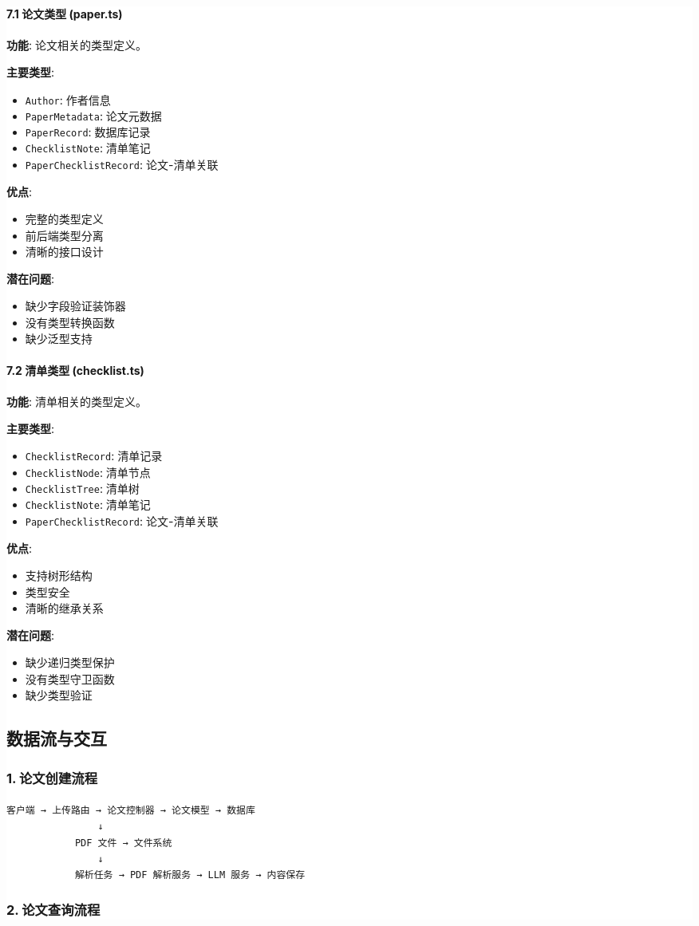 #### 7.1 论文类型 (paper.ts)

**功能**: 论文相关的类型定义。

**主要类型**:
- `Author`: 作者信息
- `PaperMetadata`: 论文元数据
- `PaperRecord`: 数据库记录
- `ChecklistNote`: 清单笔记
- `PaperChecklistRecord`: 论文-清单关联

**优点**:
- 完整的类型定义
- 前后端类型分离
- 清晰的接口设计

**潜在问题**:
- 缺少字段验证装饰器
- 没有类型转换函数
- 缺少泛型支持

#### 7.2 清单类型 (checklist.ts)

**功能**: 清单相关的类型定义。

**主要类型**:
- `ChecklistRecord`: 清单记录
- `ChecklistNode`: 清单节点
- `ChecklistTree`: 清单树
- `ChecklistNote`: 清单笔记
- `PaperChecklistRecord`: 论文-清单关联

**优点**:
- 支持树形结构
- 类型安全
- 清晰的继承关系

**潜在问题**:
- 缺少递归类型保护
- 没有类型守卫函数
- 缺少类型验证

## 数据流与交互

### 1. 论文创建流程

```
客户端 → 上传路由 → 论文控制器 → 论文模型 → 数据库
                ↓
            PDF 文件 → 文件系统
                ↓
            解析任务 → PDF 解析服务 → LLM 服务 → 内容保存
```

### 2. 论文查询流程
